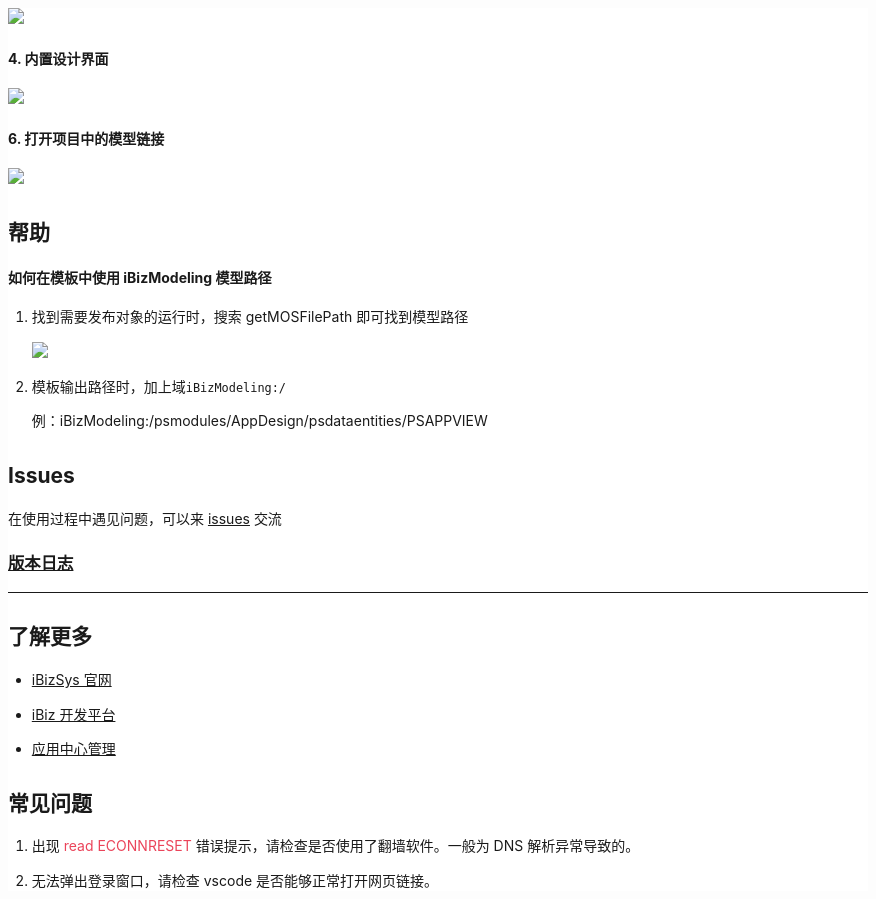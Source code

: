 <img src='https://cdn.ibizlab.cn/ibizsys-vscode-plugin/SystemModelRuntime.gif' style='width: 100%'></img>

#### 4. 内置设计界面

<img src='https://cdn.ibizlab.cn/ibizsys-vscode-plugin/ModelDesignTool.gif' style='width: 100%'></img>

#### 6. 打开项目中的模型链接

<img src='https://cdn.ibizlab.cn/ibizsys-vscode-plugin/OpenModelPathInProject.gif' style='width: 100%'></img>

## 帮助

#### 如何在模板中使用 iBizModeling 模型路径

1. 找到需要发布对象的运行时，搜索 getMOSFilePath 即可找到模型路径

   <img src='https://cdn.ibizlab.cn/ibizsys-vscode-plugin/ModelRuntimeSearchModelingPath.png' style='width: 100%'></img>

2. 模板输出路径时，加上域`iBizModeling:/`

   例：iBizModeling:/psmodules/AppDesign/psdataentities/PSAPPVIEW

## Issues

在使用过程中遇见问题，可以来 [issues](https://gitee.com/iBizModeling/ibiz-modeling-studio/issues) 交流

### [版本日志](https://gitee.com/iBizModeling/ibiz-modeling-studio/blob/master/CHANGELOG.md)

---

## 了解更多

- [iBizSys 官网](http://www.ibizsys.cn)

- [iBiz 开发平台](https://www.ibizlab.cn/)

- [应用中心管理](http://www.ibizmodeling.cn/#/appcenter/appportalview)

## 常见问题

1. 出现 <font color=#eb445a>read ECONNRESET</font> 错误提示，请检查是否使用了翻墙软件。一般为 DNS 解析异常导致的。

2. 无法弹出登录窗口，请检查 vscode 是否能够正常打开网页链接。
